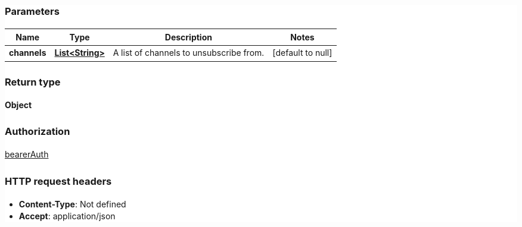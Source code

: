 
### Parameters


Name | Type | Description  | Notes
------------- | ------------- | ------------- | -------------
 **channels** | [**List&lt;String&gt;**](String.md)| A list of channels to unsubscribe from. | [default to null]

### Return type

**Object**

### Authorization

[bearerAuth](../README.md#bearerAuth)

### HTTP request headers

- **Content-Type**: Not defined
- **Accept**: application/json

